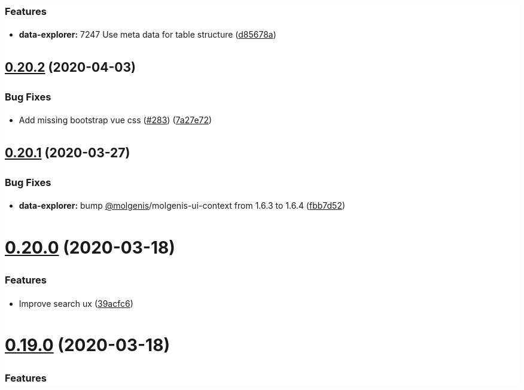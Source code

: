 
### Features

* **data-explorer:** 7247 Use meta data for table structure ([d85678a](https://github.com/molgenis/molgenis-frontend/commit/d85678a))





## [0.20.2](https://github.com/molgenis/molgenis-frontend/compare/@molgenis-experimental/data-explorer@0.20.1...@molgenis-experimental/data-explorer@0.20.2) (2020-04-03)


### Bug Fixes

* Add missing bootstrap vue css ([#283](https://github.com/molgenis/molgenis-frontend/issues/283)) ([7a27e72](https://github.com/molgenis/molgenis-frontend/commit/7a27e72))





## [0.20.1](https://github.com/molgenis/molgenis-frontend/compare/@molgenis-experimental/data-explorer@0.20.0...@molgenis-experimental/data-explorer@0.20.1) (2020-03-27)


### Bug Fixes

* **data-explorer:** bump [@molgenis](https://github.com/molgenis)/molgenis-ui-context from 1.6.3 to 1.6.4 ([fbb7d52](https://github.com/molgenis/molgenis-frontend/commit/fbb7d52))





# [0.20.0](https://github.com/molgenis/molgenis-frontend/compare/@molgenis-experimental/data-explorer@0.19.0...@molgenis-experimental/data-explorer@0.20.0) (2020-03-18)


### Features

* Improve search ux ([39acfc6](https://github.com/molgenis/molgenis-frontend/commit/39acfc6))





# [0.19.0](https://github.com/molgenis/molgenis-frontend/compare/@molgenis-experimental/data-explorer@0.18.1...@molgenis-experimental/data-explorer@0.19.0) (2020-03-18)


### Features
